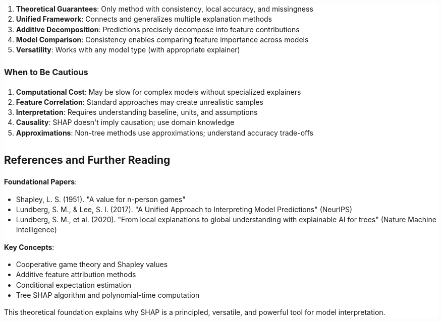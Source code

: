 1. **Theoretical Guarantees**: Only method with consistency, local accuracy, and missingness
2. **Unified Framework**: Connects and generalizes multiple explanation methods
3. **Additive Decomposition**: Predictions precisely decompose into feature contributions
4. **Model Comparison**: Consistency enables comparing feature importance across models
5. **Versatility**: Works with any model type (with appropriate explainer)

### When to Be Cautious

1. **Computational Cost**: May be slow for complex models without specialized explainers
2. **Feature Correlation**: Standard approaches may create unrealistic samples
3. **Interpretation**: Requires understanding baseline, units, and assumptions
4. **Causality**: SHAP doesn't imply causation; use domain knowledge
5. **Approximations**: Non-tree methods use approximations; understand accuracy trade-offs

## References and Further Reading

**Foundational Papers**:
- Shapley, L. S. (1951). "A value for n-person games"
- Lundberg, S. M., & Lee, S. I. (2017). "A Unified Approach to Interpreting Model Predictions" (NeurIPS)
- Lundberg, S. M., et al. (2020). "From local explanations to global understanding with explainable AI for trees" (Nature Machine Intelligence)

**Key Concepts**:
- Cooperative game theory and Shapley values
- Additive feature attribution methods
- Conditional expectation estimation
- Tree SHAP algorithm and polynomial-time computation

This theoretical foundation explains why SHAP is a principled, versatile, and powerful tool for model interpretation.
